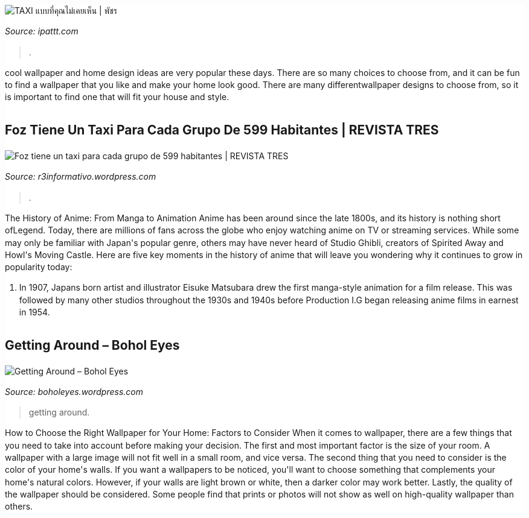 <img loading=lazy src="http://www.ipattt.com/wp-content/uploads/2009/07/lamborghini-lamborghini-gallardo-taxi_3624jpg.jpeg" onerror="this.onerror=null;this.src='https://tse3.mm.bing.net/th?id=OIP.VsJoumpw-wadpl8FUCZavgHaFj&amp;pid=15.1';" alt="TAXI แบบที่คุณไม่เคยเห็น | พัชร">

_Source: ipattt.com_

>. 

	

cool wallpaper and home design ideas are very popular these days. There are so many choices to choose from, and it can be fun to find a wallpaper that you like and make your home look good. There are many differentwallpaper designs to choose from, so it is important to find one that will fit your house and style.

    
## Foz Tiene Un Taxi Para Cada Grupo De 599 Habitantes | REVISTA TRES

<img loading=lazy src="https://r3informativo.files.wordpress.com/2014/11/8dd1b15b07ee959fff716f219ff43fb5_xl.jpg" onerror="this.onerror=null;this.src='https://tse2.mm.bing.net/th?id=OIP.nHiSrYOk0xD8gpV0ySlN1AE1DK&amp;pid=15.1';" alt="Foz tiene un taxi para cada grupo de 599 habitantes | REVISTA TRES">

_Source: r3informativo.wordpress.com_

>. 

	

The History of Anime: From Manga to Animation
Anime has been around since the late 1800s, and its history is nothing short ofLegend. Today, there are millions of fans across the globe who enjoy watching anime on TV or streaming services. While some may only be familiar with Japan's popular genre, others may have never heard of Studio Ghibli, creators of Spirited Away and Howl's Moving Castle. Here are five key moments in the history of anime that will leave you wondering why it continues to grow in popularity today:
1) In 1907, Japans born artist and illustrator Eisuke Matsubara drew the first manga-style animation for a film release. This was followed by many other studios throughout the 1930s and 1940s before Production I.G began releasing anime films in earnest in 1954.

    
## Getting Around – Bohol Eyes

<img loading=lazy src="https://lh5.googleusercontent.com/-HRZ4KGPZm40/UPz-EUoisvI/AAAAAAAAAF0/gDfh-Auw5c8/s599/taxi+numbers.jpg" onerror="this.onerror=null;this.src='https://tse1.mm.bing.net/th?id=OIP.gjGq7hvfQ9-qj3CsBmZJHgHaCC&amp;pid=15.1';" alt="Getting Around – Bohol Eyes">

_Source: boholeyes.wordpress.com_

>getting around. 

	

How to Choose the Right Wallpaper for Your Home: Factors to Consider
When it comes to wallpaper, there are a few things that you need to take into account before making your decision. The first and most important factor is the size of your room. A wallpaper with a large image will not fit well in a small room, and vice versa. 
The second thing that you need to consider is the color of your home's walls. If you want a wallpapers to be noticed, you'll want to choose something that complements your home's natural colors. However, if your walls are light brown or white, then a darker color may work better. 
Lastly, the quality of the wallpaper should be considered. Some people find that prints or photos will not show as well on high-quality wallpaper than others.

    
